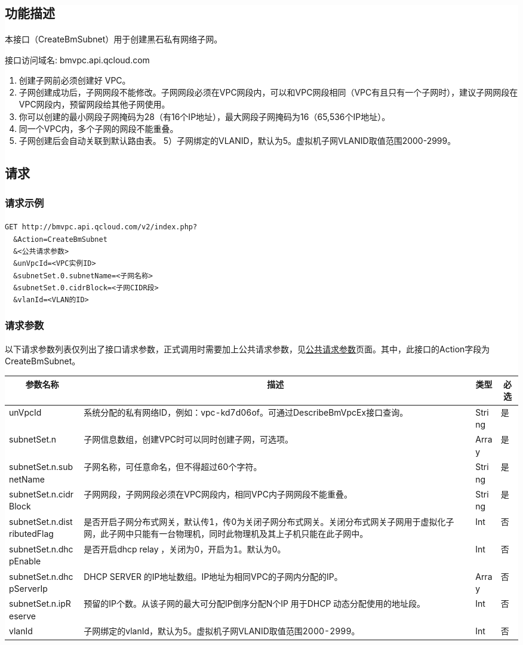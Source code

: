 ## 功能描述
本接口（CreateBmSubnet）用于创建黑石私有网络子网。

接口访问域名: bmvpc.api.qcloud.com

1) 创建子网前必须创建好 VPC。
2) 子网创建成功后，子网网段不能修改。子网网段必须在VPC网段内，可以和VPC网段相同（VPC有且只有一个子网时），建议子网网段在VPC网段内，预留网段给其他子网使用。
3) 你可以创建的最小网段子网掩码为28（有16个IP地址），最大网段子网掩码为16（65,536个IP地址）。
3) 同一个VPC内，多个子网的网段不能重叠。
4) 子网创建后会自动关联到默认路由表。
5）子网绑定的VLANID，默认为5。虚拟机子网VLANID取值范围2000-2999。

 

## 请求

### 请求示例

```
GET http://bmvpc.api.qcloud.com/v2/index.php?
  &Action=CreateBmSubnet
  &<公共请求参数>
  &unVpcId=<VPC实例ID>
  &subnetSet.0.subnetName=<子网名称>
  &subnetSet.0.cidrBlock=<子网CIDR段>
  &vlanId=<VLAN的ID>

```

### 请求参数
 以下请求参数列表仅列出了接口请求参数，正式调用时需要加上公共请求参数，见<a href="/doc/api/229/6976" title="公共请求参数">公共请求参数</a>页面。其中，此接口的Action字段为CreateBmSubnet。

| 参数名称 | 描述 | 类型 | 必选 |
|---------|---------|---------|---------|
| unVpcId | 系统分配的私有网络ID，例如：vpc-kd7d06of。可通过DescribeBmVpcEx接口查询。 | String | 是 |
| subnetSet.n | 子网信息数组，创建VPC时可以同时创建子网，可选项。 | Array | 是 |
| subnetSet.n.subnetName | 子网名称，可任意命名，但不得超过60个字符。 | String | 是 |
| subnetSet.n.cidrBlock | 子网网段，子网网段必须在VPC网段内，相同VPC内子网网段不能重叠。 | String | 是 |
| subnetSet.n.distributedFlag | 是否开启子网分布式网关，默认传1，传0为关闭子网分布式网关。关闭分布式网关子网用于虚拟化子网，此子网中只能有一台物理机，同时此物理机及其上子机只能在此子网中。 | Int | 否 |
| subnetSet.n.dhcpEnable | 是否开启dhcp relay ，关闭为0，开启为1。默认为0。 | Int | 否 |
| subnetSet.n.dhcpServerIp | DHCP SERVER 的IP地址数组。IP地址为相同VPC的子网内分配的IP。 | Array | 否 |
| subnetSet.n.ipReserve | 预留的IP个数。从该子网的最大可分配IP倒序分配N个IP 用于DHCP 动态分配使用的地址段。 | Int | 否 |
| vlanId | 子网绑定的vlanId，默认为5。虚拟机子网VLANID取值范围2000-2999。 | Int | 否 |

 
